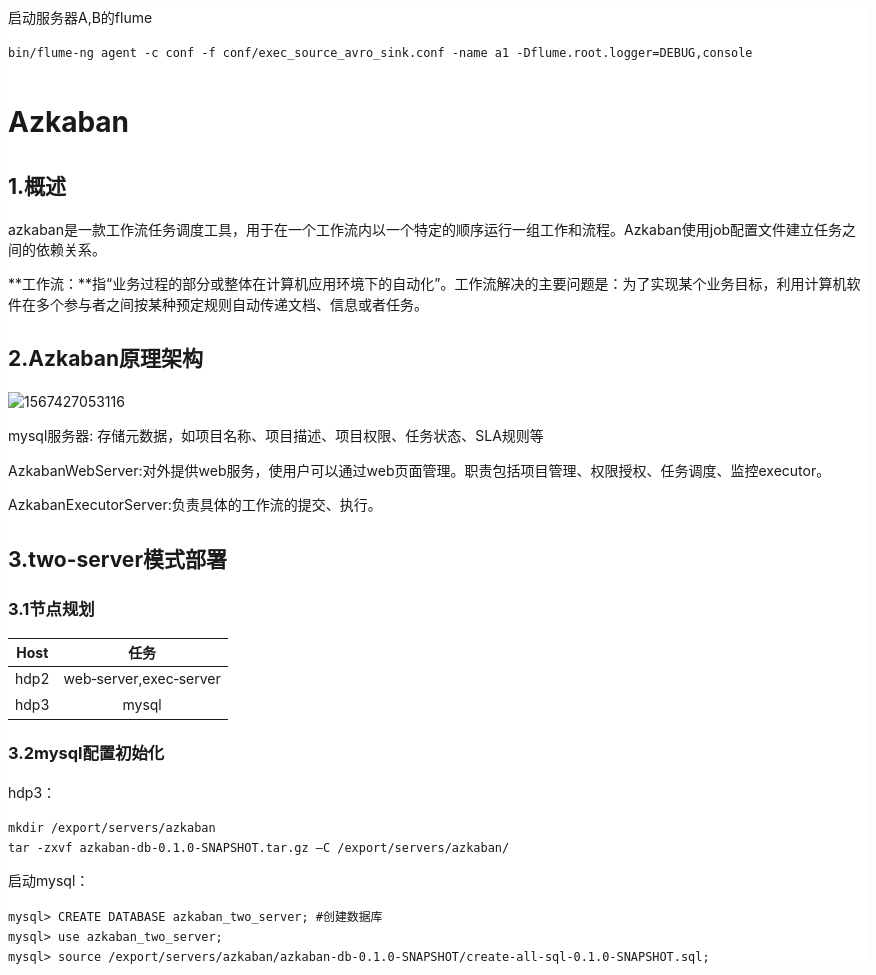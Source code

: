 启动服务器A,B的flume

```shell
bin/flume-ng agent -c conf -f conf/exec_source_avro_sink.conf -name a1 -Dflume.root.logger=DEBUG,console	
```







# Azkaban

## 1.概述

azkaban是一款工作流任务调度工具，用于在一个工作流内以一个特定的顺序运行一组工作和流程。Azkaban使用job配置文件建立任务之间的依赖关系。

**工作流：**指“业务过程的部分或整体在计算机应用环境下的自动化”。工作流解决的主要问题是：为了实现某个业务目标，利用计算机软件在多个参与者之间按某种预定规则自动传递文档、信息或者任务。

## 2.Azkaban原理架构

![1567427053116](hadoop生态圈组件.assets/1567427053116.png)

mysql服务器: 存储元数据，如项目名称、项目描述、项目权限、任务状态、SLA规则等

AzkabanWebServer:对外提供web服务，使用户可以通过web页面管理。职责包括项目管理、权限授权、任务调度、监控executor。

AzkabanExecutorServer:负责具体的工作流的提交、执行。

## 3.two-server模式部署

### 3.1节点规划

| Host |          任务          |
| :--: | :--------------------: |
| hdp2 | web‐server,exec‐server |
| hdp3 |         mysql          |

### 3.2mysql配置初始化

hdp3：

~~~
mkdir /export/servers/azkaban
tar -zxvf azkaban-db-0.1.0-SNAPSHOT.tar.gz –C /export/servers/azkaban/
~~~

启动mysql：

~~~
mysql> CREATE DATABASE azkaban_two_server; #创建数据库
mysql> use azkaban_two_server;
mysql> source /export/servers/azkaban/azkaban-db-0.1.0-SNAPSHOT/create-all-sql-0.1.0-SNAPSHOT.sql;
~~~
